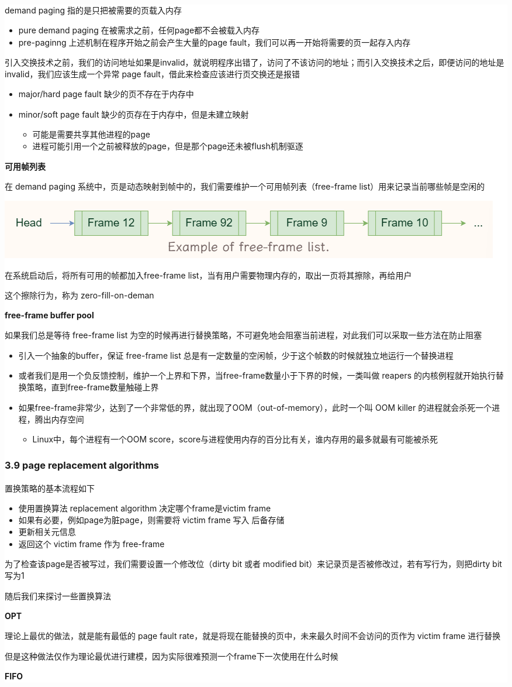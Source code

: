 demand paging 指的是只把被需要的页载入内存

* pure demand paging 在被需求之前，任何page都不会被载入内存
* pre-paginng 上述机制在程序开始之前会产生大量的page fault，我们可以再一开始将需要的页一起存入内存

引入交换技术之前，我们的访问地址如果是invalid，就说明程序出错了，访问了不该访问的地址；而引入交换技术之后，即便访问的地址是invalid，我们应该生成一个异常 page fault，借此来检查应该进行页交换还是报错

* major/hard page fault 缺少的页不存在于内存中
* minor/soft page fault 缺少的页存在于内存中，但是未建立映射

  * 可能是需要共享其他进程的page
  * 进程可能引用一个之前被释放的page，但是那个page还未被flush机制驱逐

**可用帧列表**

在 demand paging 系统中，页是动态映射到帧中的，我们需要维护一个可用帧列表（free-frame list）用来记录当前哪些帧是空闲的

​![image](assets/image-20241214190037-bq81gxz.png)​

在系统启动后，将所有可用的帧都加入free-frame list，当有用户需要物理内存的，取出一页将其擦除，再给用户

这个擦除行为，称为 zero-fill-on-deman

**free-frame buffer pool**

如果我们总是等待 free-frame list 为空的时候再进行替换策略，不可避免地会阻塞当前进程，对此我们可以采取一些方法在防止阻塞

* 引入一个抽象的buffer，保证 free-frame list 总是有一定数量的空闲帧，少于这个帧数的时候就独立地运行一个替换进程
* 或者我们是用一个负反馈控制，维护一个上界和下界，当free-frame数量小于下界的时候，一类叫做 reapers 的内核例程就开始执行替换策略，直到free-frame数量触碰上界
* 如果free-frame非常少，达到了一个非常低的界，就出现了OOM（out-of-memory），此时一个叫 OOM killer 的进程就会杀死一个进程，腾出内存空间

  * Linux中，每个进程有一个OOM score，score与进程使用内存的百分比有关，谁内存用的最多就最有可能被杀死

### 3.9 page replacement algorithms

置换策略的基本流程如下

* 使用置换算法 replacement algorithm 决定哪个frame是victim frame
* 如果有必要，例如page为脏page，则需要将 victim frame 写入 后备存储
* 更新相关元信息
* 返回这个 victim frame 作为 free-frame

为了检查该page是否被写过，我们需要设置一个修改位（dirty bit 或者 modified bit）来记录页是否被修改过，若有写行为，则把dirty bit写为1

随后我们来探讨一些置换算法

**OPT**

理论上最优的做法，就是能有最低的 page fault rate，就是将现在能替换的页中，未来最久时间不会访问的页作为 victim frame 进行替换

但是这种做法仅作为理论最优进行建模，因为实际很难预测一个frame下一次使用在什么时候

**FIFO**
